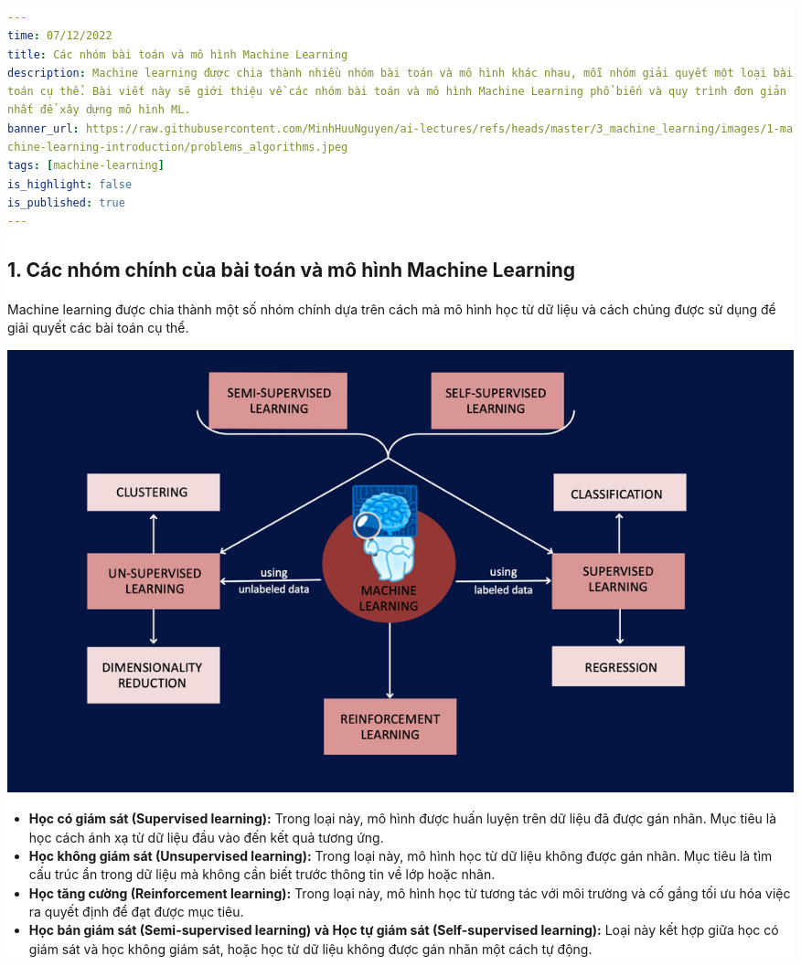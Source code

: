 ```yaml
---
time: 07/12/2022
title: Các nhóm bài toán và mô hình Machine Learning
description: Machine learning được chia thành nhiều nhóm bài toán và mô hình khác nhau, mỗi nhóm giải quyết một loại bài toán cụ thể. Bài viết này sẽ giới thiệu về các nhóm bài toán và mô hình Machine Learning phổ biến và quy trình đơn giản nhất để xây dựng mô hình ML.
banner_url: https://raw.githubusercontent.com/MinhHuuNguyen/ai-lectures/refs/heads/master/3_machine_learning/images/1-machine-learning-introduction/problems_algorithms.jpeg
tags: [machine-learning]
is_highlight: false
is_published: true
---
```


## 1. Các nhóm chính của bài toán và mô hình Machine Learning

Machine learning được chia thành một số nhóm chính dựa trên cách mà mô hình học từ dữ liệu và cách chúng được sử dụng để giải quyết các bài toán cụ thể.

<img src="https://raw.githubusercontent.com/MinhHuuNguyen/ai-lectures/refs/heads/master/3_machine_learning/images/1-machine-learning-introduction/problems_algorithms.jpeg" style="width: 1200px;"/>

- **Học có giám sát (Supervised learning):** Trong loại này, mô hình được huấn luyện trên dữ liệu đã được gán nhãn. Mục tiêu là học cách ánh xạ từ dữ liệu đầu vào đến kết quả tương ứng.
- **Học không giám sát (Unsupervised learning):** Trong loại này, mô hình học từ dữ liệu không được gán nhãn. Mục tiêu là tìm cấu trúc ẩn trong dữ liệu mà không cần biết trước thông tin về lớp hoặc nhãn.
- **Học tăng cường (Reinforcement learning):** Trong loại này, mô hình học từ tương tác với môi trường và cố gắng tối ưu hóa việc ra quyết định để đạt được mục tiêu.
- **Học bán giám sát (Semi-supervised learning) và Học tự giám sát (Self-supervised learning):** Loại này kết hợp giữa học có giám sát và học không giám sát, hoặc học từ dữ liệu không được gán nhãn một cách tự động.
